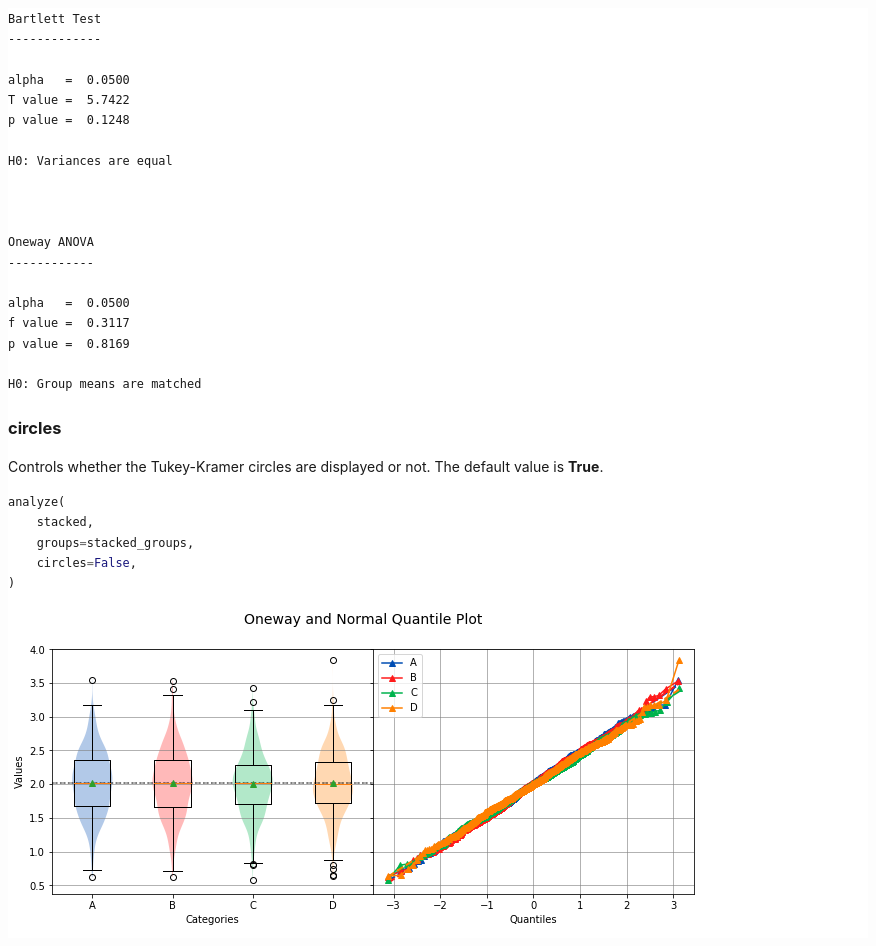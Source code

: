    
    Bartlett Test
    -------------
    
    alpha   =  0.0500
    T value =  5.7422
    p value =  0.1248
    
    H0: Variances are equal
    
    
    
    Oneway ANOVA
    ------------
    
    alpha   =  0.0500
    f value =  0.3117
    p value =  0.8169
    
    H0: Group means are matched
    


### circles

Controls whether the Tukey-Kramer circles are displayed or not. The default value is **True**.


```python
analyze(
    stacked, 
    groups=stacked_groups, 
    circles=False,
)
```


![png](img/location_test_50_0.png)


    
    